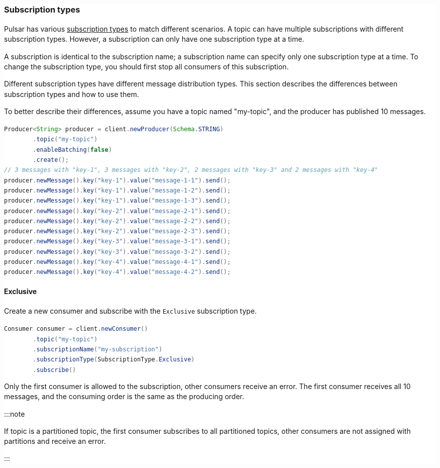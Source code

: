 ### Subscription types

Pulsar has various [subscription types](concepts-messaging.md#subscription-types) to match different scenarios. A topic can have multiple subscriptions with different subscription types. However, a subscription can only have one subscription type at a time.

A subscription is identical to the subscription name; a subscription name can specify only one subscription type at a time. To change the subscription type, you should first stop all consumers of this subscription.

Different subscription types have different message distribution types. This section describes the differences between subscription types and how to use them.

To better describe their differences, assume you have a topic named "my-topic", and the producer has published 10 messages.

```java
Producer<String> producer = client.newProducer(Schema.STRING)
        .topic("my-topic")
        .enableBatching(false)
        .create();
// 3 messages with "key-1", 3 messages with "key-2", 2 messages with "key-3" and 2 messages with "key-4"
producer.newMessage().key("key-1").value("message-1-1").send();
producer.newMessage().key("key-1").value("message-1-2").send();
producer.newMessage().key("key-1").value("message-1-3").send();
producer.newMessage().key("key-2").value("message-2-1").send();
producer.newMessage().key("key-2").value("message-2-2").send();
producer.newMessage().key("key-2").value("message-2-3").send();
producer.newMessage().key("key-3").value("message-3-1").send();
producer.newMessage().key("key-3").value("message-3-2").send();
producer.newMessage().key("key-4").value("message-4-1").send();
producer.newMessage().key("key-4").value("message-4-2").send();
```

#### Exclusive

Create a new consumer and subscribe with the `Exclusive` subscription type.

```java
Consumer consumer = client.newConsumer()
        .topic("my-topic")
        .subscriptionName("my-subscription")
        .subscriptionType(SubscriptionType.Exclusive)
        .subscribe()
```

Only the first consumer is allowed to the subscription, other consumers receive an error. The first consumer receives all 10 messages, and the consuming order is the same as the producing order.

:::note

If topic is a partitioned topic, the first consumer subscribes to all partitioned topics, other consumers are not assigned with partitions and receive an error. 

:::
